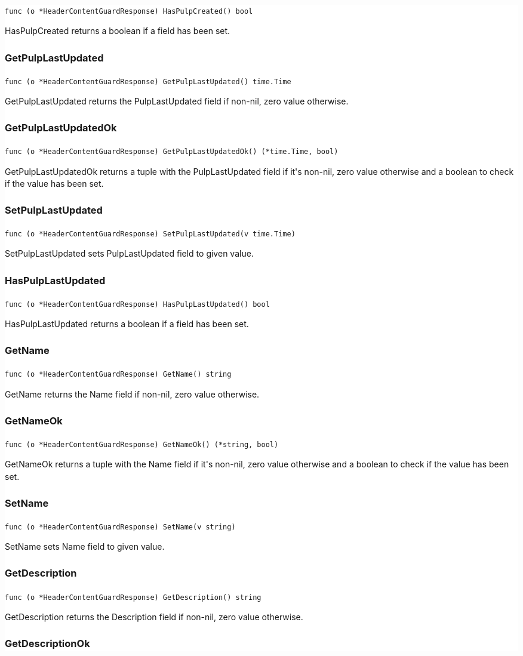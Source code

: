 `func (o *HeaderContentGuardResponse) HasPulpCreated() bool`

HasPulpCreated returns a boolean if a field has been set.

### GetPulpLastUpdated

`func (o *HeaderContentGuardResponse) GetPulpLastUpdated() time.Time`

GetPulpLastUpdated returns the PulpLastUpdated field if non-nil, zero value otherwise.

### GetPulpLastUpdatedOk

`func (o *HeaderContentGuardResponse) GetPulpLastUpdatedOk() (*time.Time, bool)`

GetPulpLastUpdatedOk returns a tuple with the PulpLastUpdated field if it's non-nil, zero value otherwise
and a boolean to check if the value has been set.

### SetPulpLastUpdated

`func (o *HeaderContentGuardResponse) SetPulpLastUpdated(v time.Time)`

SetPulpLastUpdated sets PulpLastUpdated field to given value.

### HasPulpLastUpdated

`func (o *HeaderContentGuardResponse) HasPulpLastUpdated() bool`

HasPulpLastUpdated returns a boolean if a field has been set.

### GetName

`func (o *HeaderContentGuardResponse) GetName() string`

GetName returns the Name field if non-nil, zero value otherwise.

### GetNameOk

`func (o *HeaderContentGuardResponse) GetNameOk() (*string, bool)`

GetNameOk returns a tuple with the Name field if it's non-nil, zero value otherwise
and a boolean to check if the value has been set.

### SetName

`func (o *HeaderContentGuardResponse) SetName(v string)`

SetName sets Name field to given value.


### GetDescription

`func (o *HeaderContentGuardResponse) GetDescription() string`

GetDescription returns the Description field if non-nil, zero value otherwise.

### GetDescriptionOk
